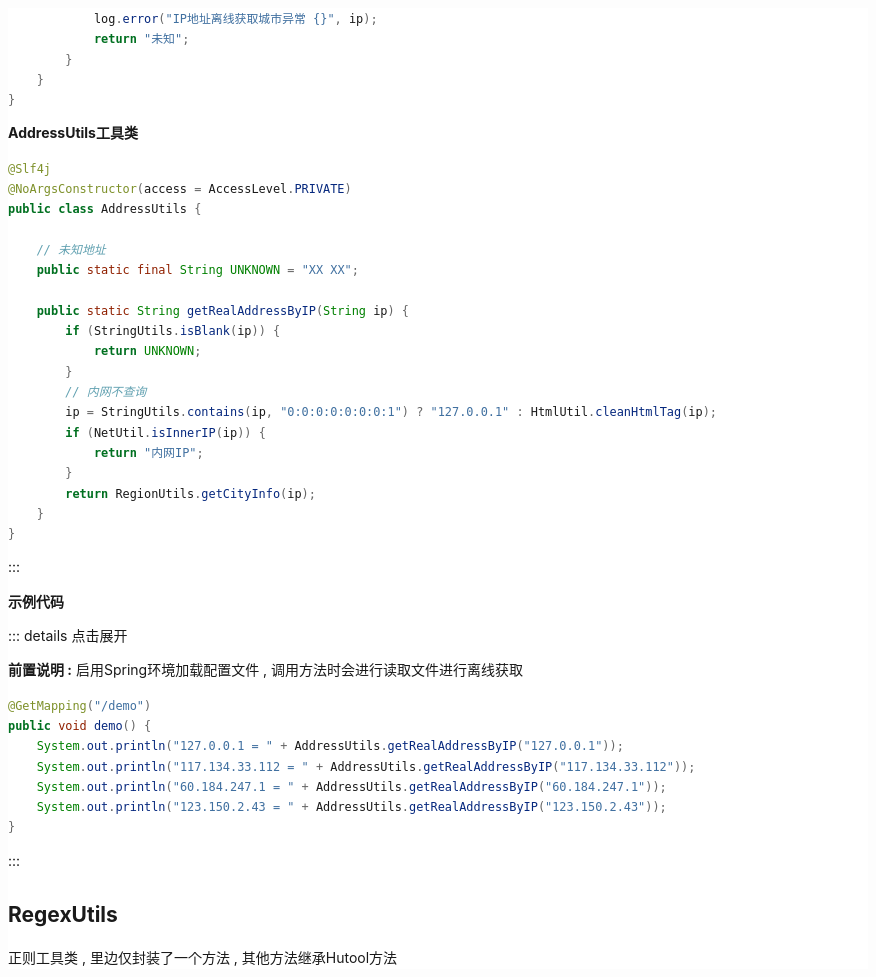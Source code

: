 ```java
            log.error("IP地址离线获取城市异常 {}", ip);
            return "未知";
        }
    }
}
```

**AddressUtils工具类**

```java
@Slf4j
@NoArgsConstructor(access = AccessLevel.PRIVATE)
public class AddressUtils {

    // 未知地址
    public static final String UNKNOWN = "XX XX";

    public static String getRealAddressByIP(String ip) {
        if (StringUtils.isBlank(ip)) {
            return UNKNOWN;
        }
        // 内网不查询
        ip = StringUtils.contains(ip, "0:0:0:0:0:0:0:1") ? "127.0.0.1" : HtmlUtil.cleanHtmlTag(ip);
        if (NetUtil.isInnerIP(ip)) {
            return "内网IP";
        }
        return RegionUtils.getCityInfo(ip);
    }
}
```

:::

**示例代码**

::: details 点击展开

**前置说明 :** 启用Spring环境加载配置文件 , 调用方法时会进行读取文件进行离线获取

```java
@GetMapping("/demo")
public void demo() {
    System.out.println("127.0.0.1 = " + AddressUtils.getRealAddressByIP("127.0.0.1"));
    System.out.println("117.134.33.112 = " + AddressUtils.getRealAddressByIP("117.134.33.112"));
    System.out.println("60.184.247.1 = " + AddressUtils.getRealAddressByIP("60.184.247.1"));
    System.out.println("123.150.2.43 = " + AddressUtils.getRealAddressByIP("123.150.2.43"));
}
```

:::

## RegexUtils

正则工具类 , 里边仅封装了一个方法 , 其他方法继承Hutool方法
